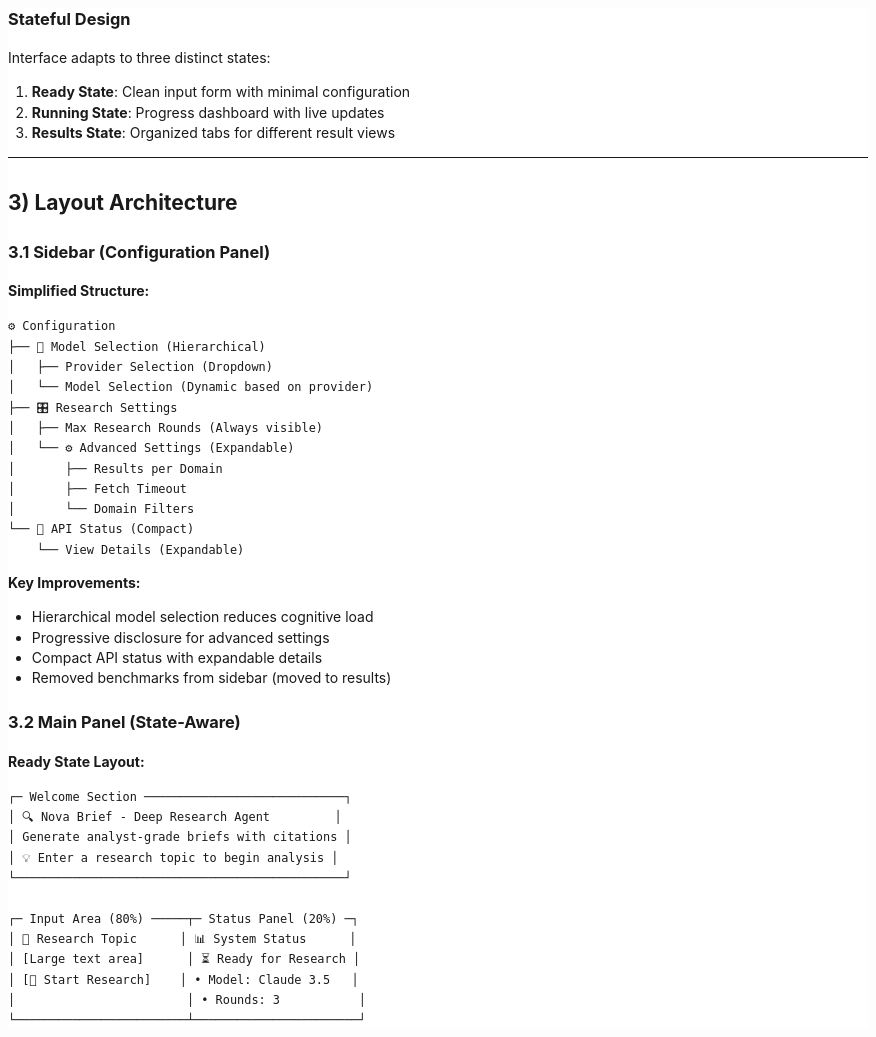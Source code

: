 ### Stateful Design
Interface adapts to three distinct states:
1. **Ready State**: Clean input form with minimal configuration
2. **Running State**: Progress dashboard with live updates
3. **Results State**: Organized tabs for different result views

---

## 3) Layout Architecture

### 3.1 Sidebar (Configuration Panel)

**Simplified Structure:**
```
⚙️ Configuration
├── 🤖 Model Selection (Hierarchical)
│   ├── Provider Selection (Dropdown)
│   └── Model Selection (Dynamic based on provider)
├── 🎛️ Research Settings
│   ├── Max Research Rounds (Always visible)
│   └── ⚙️ Advanced Settings (Expandable)
│       ├── Results per Domain
│       ├── Fetch Timeout
│       └── Domain Filters
└── 🔑 API Status (Compact)
    └── View Details (Expandable)
```

**Key Improvements:**
- Hierarchical model selection reduces cognitive load
- Progressive disclosure for advanced settings
- Compact API status with expandable details
- Removed benchmarks from sidebar (moved to results)

### 3.2 Main Panel (State-Aware)

**Ready State Layout:**
```
┌─ Welcome Section ────────────────────────────┐
│ 🔍 Nova Brief - Deep Research Agent         │
│ Generate analyst-grade briefs with citations │
│ 💡 Enter a research topic to begin analysis │
└──────────────────────────────────────────────┘

┌─ Input Area (80%) ─────┬─ Status Panel (20%) ─┐
│ 🎯 Research Topic      │ 📊 System Status      │
│ [Large text area]      │ ⏳ Ready for Research │
│ [🚀 Start Research]    │ • Model: Claude 3.5   │
│                        │ • Rounds: 3           │
└────────────────────────┴───────────────────────┘
```
